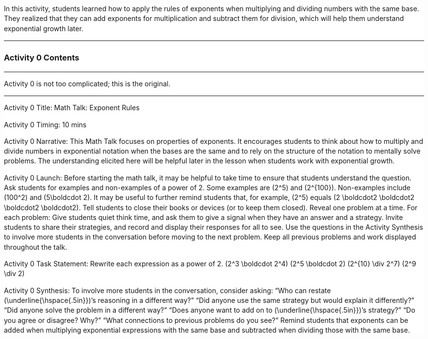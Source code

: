 In this activity, students learned how to apply the rules of exponents when multiplying and dividing numbers with the same base. They realized that they can add exponents for multiplication and subtract them for division, which will help them understand exponential growth later.



----------------------------------------

### Activity 0 Contents





----------------------------------------

Activity 0 is not too complicated; this is the original.



----------------------------------------

Activity 0 Title: Math Talk: Exponent Rules

Activity 0 Timing: 10 mins

Activity 0 Narrative: This Math Talk focuses on properties of exponents. It encourages students to think about how to multiply and divide numbers in exponential notation when the bases are the same and to rely on the structure of the notation to mentally solve problems. The understanding elicited here will be helpful later in the lesson when students work with exponential growth.

Activity 0 Launch: Before starting the math talk, it may be helpful to take time to ensure that students understand the question. Ask students for examples and non-examples of a power of 2. Some examples are \(2^5\) and \(2^{100}\). Non-examples include \(100^2\) and \(5\boldcdot 2\). It may be useful to further remind students that, for example, \(2^5\) equals \(2 \boldcdot2 \boldcdot2 \boldcdot2 \boldcdot2\).
Tell students to close their books or devices (or to keep them closed). Reveal one problem at a time. For each problem:
Give students quiet think time, and ask them to give a signal when they have an answer and a strategy.
Invite students to share their strategies, and record and display their responses for all to see.
Use the questions in the Activity Synthesis to involve more students in the conversation before moving to the next problem.
Keep all previous problems and work displayed throughout the talk.

Activity 0 Task Statement: Rewrite each expression as a power of 2.
\(2^3 \boldcdot 2^4\)
\(2^5 \boldcdot 2\)
\(2^{10} \div 2^7\)
\(2^9 \div 2\)

Activity 0 Synthesis: To involve more students in the conversation, consider asking:
“Who can restate \(\underline{\hspace{.5in}}\)’s reasoning in a different way?”
“Did anyone use the same strategy but would explain it differently?”
“Did anyone solve the problem in a different way?”
“Does anyone want to add on to \(\underline{\hspace{.5in}}\)’s strategy?”
“Do you agree or disagree? Why?”
“What connections to previous problems do you see?”
Remind students that exponents can be added when multiplying exponential expressions with the same base and subtracted when dividing those with the same base.
